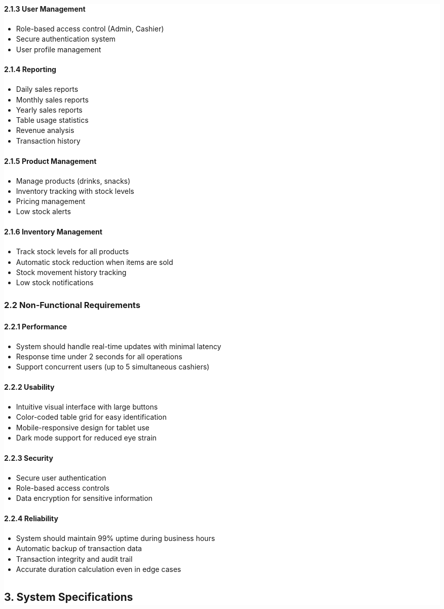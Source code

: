 #### 2.1.3 User Management
- Role-based access control (Admin, Cashier)
- Secure authentication system
- User profile management

#### 2.1.4 Reporting
- Daily sales reports
- Monthly sales reports
- Yearly sales reports
- Table usage statistics
- Revenue analysis
- Transaction history

#### 2.1.5 Product Management
- Manage products (drinks, snacks)
- Inventory tracking with stock levels
- Pricing management
- Low stock alerts

#### 2.1.6 Inventory Management
- Track stock levels for all products
- Automatic stock reduction when items are sold
- Stock movement history tracking
- Low stock notifications

### 2.2 Non-Functional Requirements

#### 2.2.1 Performance
- System should handle real-time updates with minimal latency
- Response time under 2 seconds for all operations
- Support concurrent users (up to 5 simultaneous cashiers)

#### 2.2.2 Usability
- Intuitive visual interface with large buttons
- Color-coded table grid for easy identification
- Mobile-responsive design for tablet use
- Dark mode support for reduced eye strain

#### 2.2.3 Security
- Secure user authentication
- Role-based access controls
- Data encryption for sensitive information

#### 2.2.4 Reliability
- System should maintain 99% uptime during business hours
- Automatic backup of transaction data
- Transaction integrity and audit trail
- Accurate duration calculation even in edge cases

## 3. System Specifications
